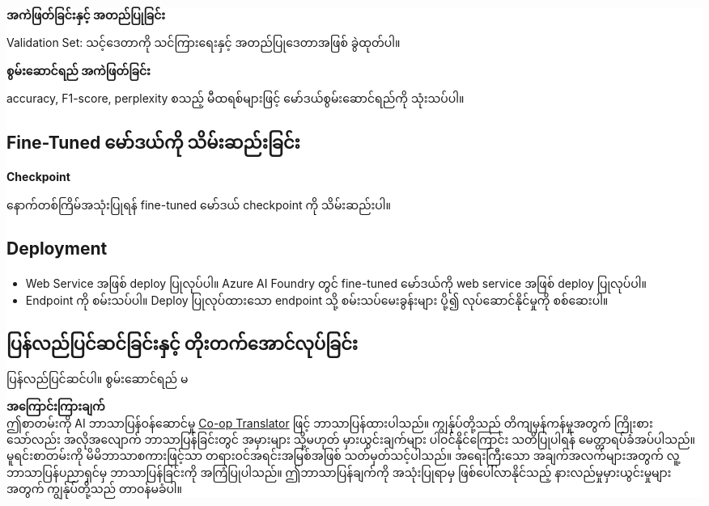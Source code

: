 **အကဲဖြတ်ခြင်းနှင့် အတည်ပြုခြင်း**

Validation Set: သင့်ဒေတာကို သင်ကြားရေးနှင့် အတည်ပြုဒေတာအဖြစ် ခွဲထုတ်ပါ။

**စွမ်းဆောင်ရည် အကဲဖြတ်ခြင်း**

accuracy, F1-score, perplexity စသည့် မီထရစ်များဖြင့် မော်ဒယ်စွမ်းဆောင်ရည်ကို သုံးသပ်ပါ။

## Fine-Tuned မော်ဒယ်ကို သိမ်းဆည်းခြင်း

**Checkpoint**

နောက်တစ်ကြိမ်အသုံးပြုရန် fine-tuned မော်ဒယ် checkpoint ကို သိမ်းဆည်းပါ။

## Deployment

- Web Service အဖြစ် deploy ပြုလုပ်ပါ။ Azure AI Foundry တွင် fine-tuned မော်ဒယ်ကို web service အဖြစ် deploy ပြုလုပ်ပါ။
- Endpoint ကို စမ်းသပ်ပါ။ Deploy ပြုလုပ်ထားသော endpoint သို့ စမ်းသပ်မေးခွန်းများ ပို့၍ လုပ်ဆောင်နိုင်မှုကို စစ်ဆေးပါ။

## ပြန်လည်ပြင်ဆင်ခြင်းနှင့် တိုးတက်အောင်လုပ်ခြင်း

ပြန်လည်ပြင်ဆင်ပါ။ စွမ်းဆောင်ရည် မ

**အကြောင်းကြားချက်**  
ဤစာတမ်းကို AI ဘာသာပြန်ဝန်ဆောင်မှု [Co-op Translator](https://github.com/Azure/co-op-translator) ဖြင့် ဘာသာပြန်ထားပါသည်။ ကျွန်ုပ်တို့သည် တိကျမှန်ကန်မှုအတွက် ကြိုးစားသော်လည်း အလိုအလျောက် ဘာသာပြန်ခြင်းတွင် အမှားများ သို့မဟုတ် မှားယွင်းချက်များ ပါဝင်နိုင်ကြောင်း သတိပြုပါရန် မေတ္တာရပ်ခံအပ်ပါသည်။ မူရင်းစာတမ်းကို မိမိဘာသာစကားဖြင့်သာ တရားဝင်အရင်းအမြစ်အဖြစ် သတ်မှတ်သင့်ပါသည်။ အရေးကြီးသော အချက်အလက်များအတွက် လူ့ဘာသာပြန်ပညာရှင်မှ ဘာသာပြန်ခြင်းကို အကြံပြုပါသည်။ ဤဘာသာပြန်ချက်ကို အသုံးပြုရာမှ ဖြစ်ပေါ်လာနိုင်သည့် နားလည်မှုမှားယွင်းမှုများအတွက် ကျွန်ုပ်တို့သည် တာဝန်မခံပါ။